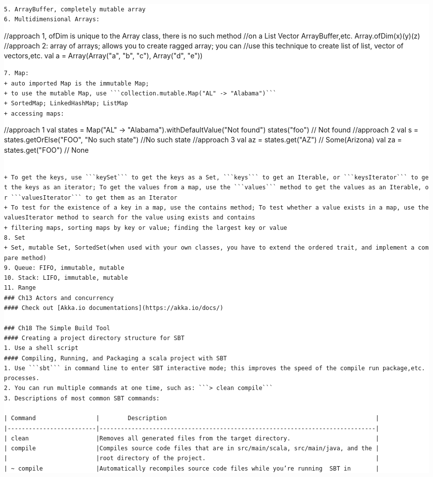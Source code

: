    ```
5. ArrayBuffer, completely mutable array
6. Multidimensional Arrays: 
   ``` 
   //approach 1, ofDim is unique to the Array class, there is no such method
   //on a List Vector ArrayBuffer,etc.
   Array.ofDim(x)(y)(z)
   //approach 2: array of arrays; allows you to create ragged array; you can
   //use this technique to create list of list, vector of vectors,etc.
   val a = Array(Array("a", "b", "c"), Array("d", "e"))
   ```
7. Map: 
   + auto imported Map is the immutable Map;
   + to use the mutable Map, use ```collection.mutable.Map("AL" -> "Alabama")```
   + SortedMap; LinkedHashMap; ListMap
   + accessing maps: 
   
   ``` 
   //approach 1
   val states = Map("AL" -> "Alabama").withDefaultValue("Not found")
   states("foo") // Not found
   //approach 2
   val s = states.getOrElse("FOO", "No such state")  //No such state
   //approach 3
   val az = states.get("AZ") // Some(Arizona)
   val za = states.get("FOO") // None
   ```
   
   + To get the keys, use ```keySet``` to get the keys as a Set, ```keys``` to get an Iterable, or ```keysIterator``` to get the keys as an iterator; To get the values from a map, use the ```values``` method to get the values as an Iterable, or ```valuesIterator``` to get them as an Iterator
   + To test for the existence of a key in a map, use the contains method; To test whether a value exists in a map, use the valuesIterator method to search for the value using exists and contains
   + filtering maps, sorting maps by key or value; finding the largest key or value
8. Set
   + Set, mutable Set, SortedSet(when used with your own classes, you have to extend the ordered trait, and implement a compare method)
9. Queue: FIFO, immutable, mutable
10. Stack: LIFO, immutable, mutable
11. Range
### Ch13 Actors and concurrency
#### Check out [Akka.io documentations](https://akka.io/docs/)

### Ch18 The Simple Build Tool
#### Creating a project directory structure for SBT
1. Use a shell script
#### Compiling, Running, and Packaging a scala project with SBT
1. Use ```sbt``` in command line to enter SBT interactive mode; this improves the speed of the compile run package,etc. processes.
2. You can run multiple commands at one time, such as: ```> clean compile```
3. Descriptions of most common SBT commands:

   | Command                 |        Description                                                           |
   |-------------------------|------------------------------------------------------------------------------|
   | clean                   |Removes all generated files from the target directory.                        |
   | compile                 |Compiles source code files that are in src/main/scala, src/main/java, and the |
   |                         |root directory of the project.                                                |
   | ~ compile               |Automatically recompiles source code files while you’re running  SBT in       |
   ```